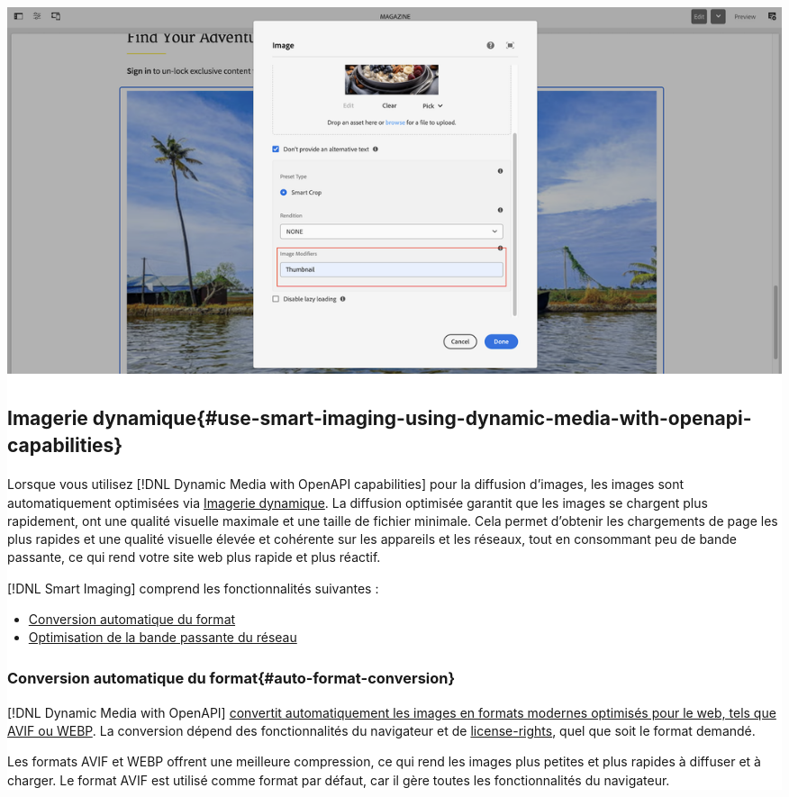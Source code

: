    ![préréglage](/help/assets/assets/preset-in-asset-selector-panel.png)

## Imagerie dynamique{#use-smart-imaging-using-dynamic-media-with-openapi-capabilities}

Lorsque vous utilisez [!DNL Dynamic Media with OpenAPI capabilities] pour la diffusion d’images, les images sont automatiquement optimisées via [Imagerie dynamique](https://developer.adobe.com/experience-cloud/experience-manager-apis/api/stable/assets/delivery/). La diffusion optimisée garantit que les images se chargent plus rapidement, ont une qualité visuelle maximale et une taille de fichier minimale. Cela permet d’obtenir les chargements de page les plus rapides et une qualité visuelle élevée et cohérente sur les appareils et les réseaux, tout en consommant peu de bande passante, ce qui rend votre site web plus rapide et plus réactif.

[!DNL Smart Imaging] comprend les fonctionnalités suivantes :

* [Conversion automatique du format](#auto-format-conversion)
* [Optimisation de la bande passante du réseau](#network-bandwidth-optimisation)

### Conversion automatique du format{#auto-format-conversion}

[!DNL Dynamic Media with OpenAPI] [ convertit automatiquement les images en formats modernes optimisés pour le web, tels que AVIF ou WEBP](https://developer.adobe.com/experience-cloud/experience-manager-apis/api/stable/assets/delivery/#operation/getAssetSeoFormat!in=query&path=auto-format&t=request). La conversion dépend des fonctionnalités du navigateur et de [license-rights](https://experienceleague.adobe.com/fr/docs/experience-manager-cloud-service/content/assets/dynamicmedia/dm-prime-ultimate), quel que soit le format demandé.

Les formats AVIF et WEBP offrent une meilleure compression, ce qui rend les images plus petites et plus rapides à diffuser et à charger. Le format AVIF est utilisé comme format par défaut, car il gère toutes les fonctionnalités du navigateur.
